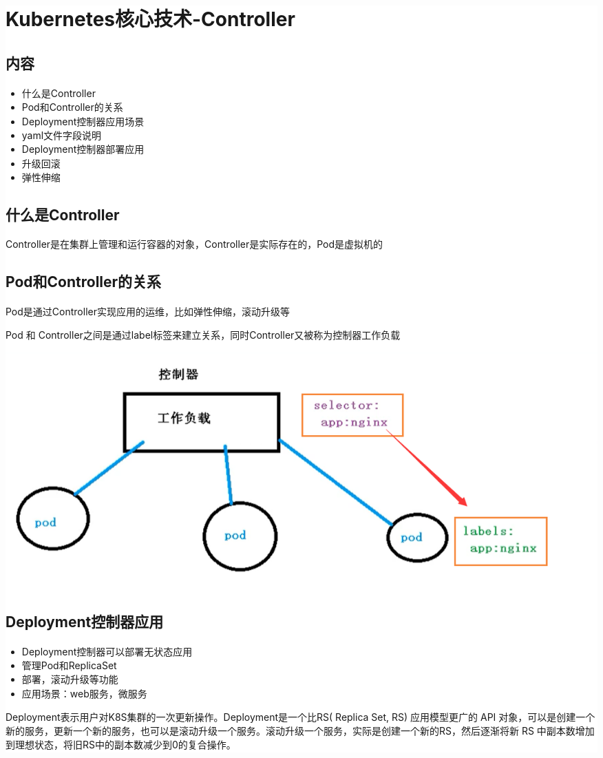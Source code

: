 # Kubernetes核心技术-Controller

## 内容

- 什么是Controller
- Pod和Controller的关系
- Deployment控制器应用场景
- yaml文件字段说明
- Deployment控制器部署应用
- 升级回滚
- 弹性伸缩

## 什么是Controller

Controller是在集群上管理和运行容器的对象，Controller是实际存在的，Pod是虚拟机的

## Pod和Controller的关系

Pod是通过Controller实现应用的运维，比如弹性伸缩，滚动升级等

Pod 和 Controller之间是通过label标签来建立关系，同时Controller又被称为控制器工作负载


![image-20201116092431237](images/image-20201116092431237.png)

## Deployment控制器应用

- Deployment控制器可以部署无状态应用
- 管理Pod和ReplicaSet
- 部署，滚动升级等功能
- 应用场景：web服务，微服务

Deployment表示用户对K8S集群的一次更新操作。Deployment是一个比RS( Replica Set, RS) 应用模型更广的 API 对象，可以是创建一个新的服务，更新一个新的服务，也可以是滚动升级一个服务。滚动升级一个服务，实际是创建一个新的RS，然后逐渐将新 RS 中副本数增加到理想状态，将旧RS中的副本数减少到0的复合操作。
